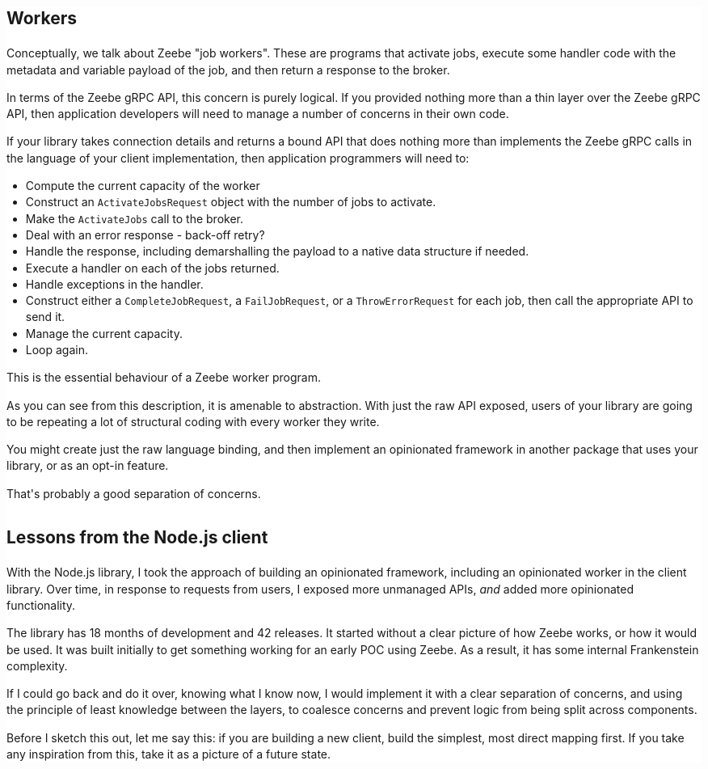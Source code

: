 ## Workers

Conceptually, we talk about Zeebe "job workers". These are programs that activate jobs, execute some handler code with the metadata and variable payload of the job, and then return a response to the broker.

In terms of the Zeebe gRPC API, this concern is purely logical. If you provided nothing more than a thin layer over the Zeebe gRPC API, then application developers will need to manage a number of concerns in their own code.

If your library takes connection details and returns a bound API that does nothing more than implements the Zeebe gRPC calls in the language of your client implementation, then application programmers will need to:

-   Compute the current capacity of the worker
-   Construct an `ActivateJobsRequest` object with the number of jobs to activate.
-   Make the `ActivateJobs` call to the broker.
-   Deal with an error response - back-off retry?
-   Handle the response, including demarshalling the payload to a native data structure if needed.
-   Execute a handler on each of the jobs returned.
-   Handle exceptions in the handler.
-   Construct either a `CompleteJobRequest`, a `FailJobRequest`, or a `ThrowErrorRequest` for each job, then call the appropriate API to send it. 
-   Manage the current capacity. 
-   Loop again.

This is the essential behaviour of a Zeebe worker program.

As you can see from this description, it is amenable to abstraction. With just the raw API exposed, users of your library are going to be repeating a lot of structural coding with every worker they write.

You might create just the raw language binding, and then implement an opinionated framework in another package that uses your library, or as an opt-in feature.

That's probably a good separation of concerns.

## Lessons from the Node.js client

With the Node.js library, I took the approach of building an opinionated framework, including an opinionated worker in the client library. Over time, in response to requests from users, I exposed more unmanaged APIs, _and_ added more opinionated functionality.

The library has 18 months of development and 42 releases. It started without a clear picture of how Zeebe works, or how it would be used. It was built initially to get something working for an early POC using Zeebe. As a result, it has some internal Frankenstein complexity.

If I could go back and do it over, knowing what I know now, I would implement it with a clear separation of concerns, and using the principle of least knowledge between the layers, to coalesce concerns and prevent logic from being split across components.

Before I sketch this out, let me say this: if you are building a new client, build the simplest, most direct mapping first. If you take any inspiration from this, take it as a picture of a future state. 
